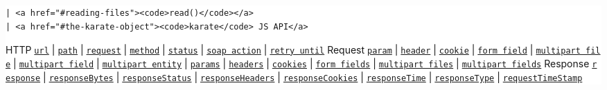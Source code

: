     | <a href="#reading-files"><code>read()</code></a>
    | <a href="#the-karate-object"><code>karate</code> JS API</a>  
  </td>
</tr>
<tr>
  <th>HTTP</th>
  <td>
      <a href="#url"><code>url</code></a> 
    | <a href="#path"><code>path</code></a>
    | <a href="#request"><code>request</code></a>
    | <a href="#method"><code>method</code></a>
    | <a href="#status"><code>status</code></a>
    | <a href="#soap-action"><code>soap action</code></a>
    | <a href="#retry-until"><code>retry until</code></a>
  </td>
</tr>
<tr>
  <th>Request</th>
  <td>
      <a href="#param"><code>param</code></a> 
    | <a href="#header"><code>header</code></a>    
    | <a href="#cookie"><code>cookie</code></a>
    | <a href="#form-field"><code>form field</code></a>
    | <a href="#multipart-file"><code>multipart file</code></a>
    | <a href="#multipart-field"><code>multipart field</code></a>       
    | <a href="#multipart-entity"><code>multipart entity</code></a>    
    | <a href="#params"><code>params</code></a>
    | <a href="#headers"><code>headers</code></a>
    | <a href="#cookies"><code>cookies</code></a>        
    | <a href="#form-fields"><code>form fields</code></a>
    | <a href="#multipart-files"><code>multipart files</code></a>
    | <a href="#multipart-fields"><code>multipart fields</code></a>
  </td>
</tr>
<tr>
  <th>Response</th>
  <td>
      <a href="#response"><code>response</code></a>
    | <a href="#responsebytes"><code>responseBytes</code></a> 
    | <a href="#responsestatus"><code>responseStatus</code></a>
    | <a href="#responseheaders"><code>responseHeaders</code></a>
    | <a href="#responsecookies"><code>responseCookies</code></a>
    | <a href="#responsetime"><code>responseTime</code></a>
    | <a href="#responsetype"><code>responseType</code></a>
    | <a href="#requesttimestamp"><code>requestTimeStamp</code></a>